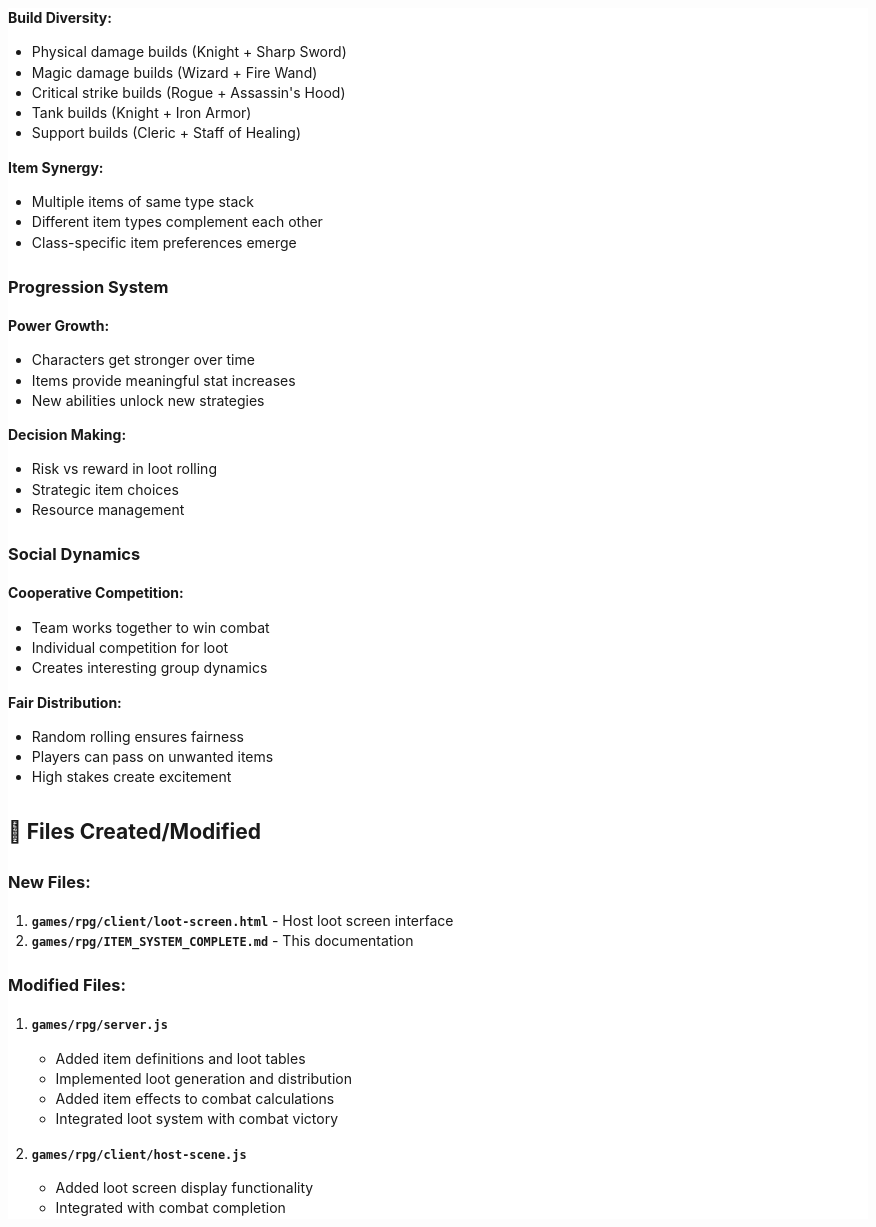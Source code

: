**Build Diversity:**
- Physical damage builds (Knight + Sharp Sword)
- Magic damage builds (Wizard + Fire Wand)
- Critical strike builds (Rogue + Assassin's Hood)
- Tank builds (Knight + Iron Armor)
- Support builds (Cleric + Staff of Healing)

**Item Synergy:**
- Multiple items of same type stack
- Different item types complement each other
- Class-specific item preferences emerge

### **Progression System**

**Power Growth:**
- Characters get stronger over time
- Items provide meaningful stat increases
- New abilities unlock new strategies

**Decision Making:**
- Risk vs reward in loot rolling
- Strategic item choices
- Resource management

### **Social Dynamics**

**Cooperative Competition:**
- Team works together to win combat
- Individual competition for loot
- Creates interesting group dynamics

**Fair Distribution:**
- Random rolling ensures fairness
- Players can pass on unwanted items
- High stakes create excitement

## 📁 **Files Created/Modified**

### **New Files:**
1. **`games/rpg/client/loot-screen.html`** - Host loot screen interface
2. **`games/rpg/ITEM_SYSTEM_COMPLETE.md`** - This documentation

### **Modified Files:**
1. **`games/rpg/server.js`**
   - Added item definitions and loot tables
   - Implemented loot generation and distribution
   - Added item effects to combat calculations
   - Integrated loot system with combat victory

2. **`games/rpg/client/host-scene.js`**
   - Added loot screen display functionality
   - Integrated with combat completion
